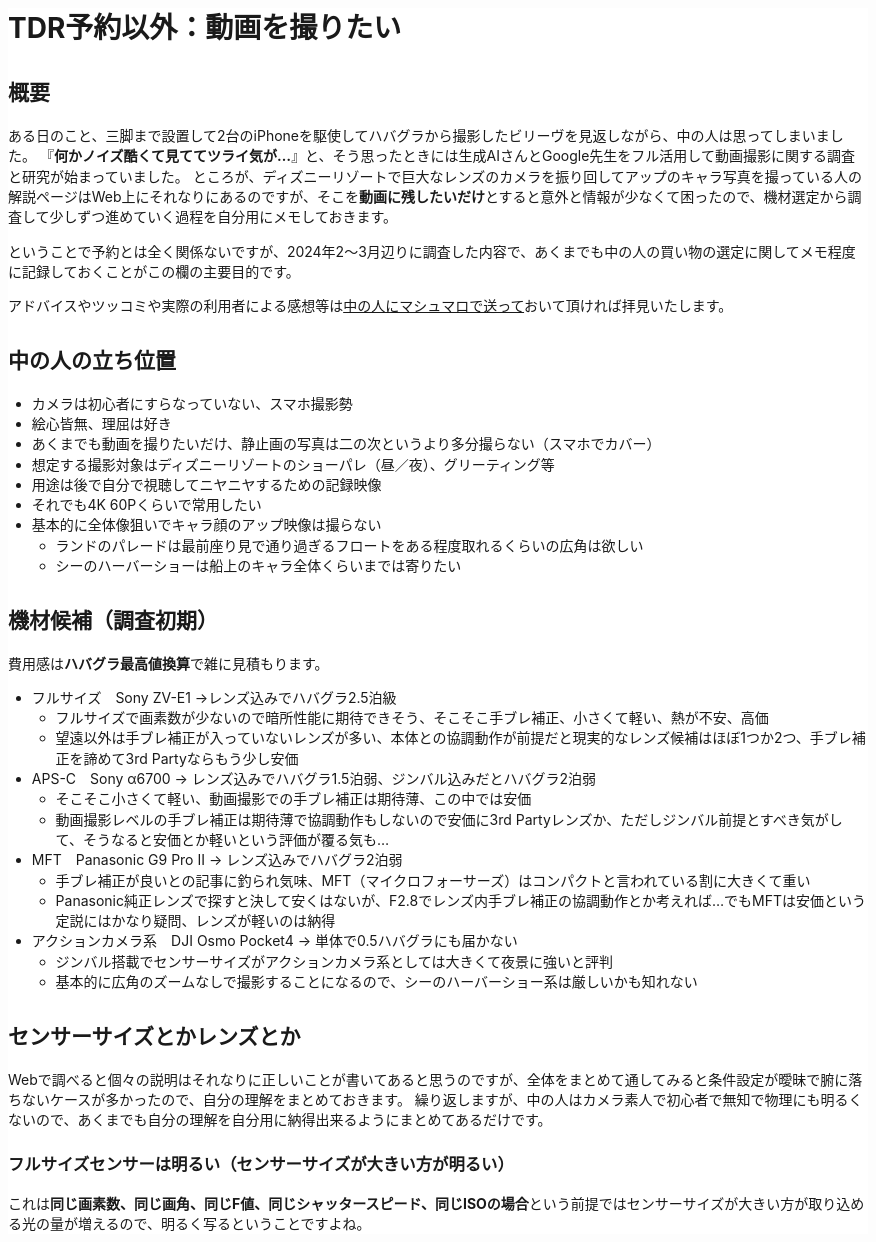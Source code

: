 # TDR予約以外：動画を撮りたい

## 概要

ある日のこと、三脚まで設置して2台のiPhoneを駆使してハバグラから撮影したビリーヴを見返しながら、中の人は思ってしまいました。
『**何かノイズ酷くて見ててツライ気が…**』と、そう思ったときには生成AIさんとGoogle先生をフル活用して動画撮影に関する調査と研究が始まっていました。
ところが、ディズニーリゾートで巨大なレンズのカメラを振り回してアップのキャラ写真を撮っている人の解説ページはWeb上にそれなりにあるのですが、そこを**動画に残したいだけ**とすると意外と情報が少なくて困ったので、機材選定から調査して少しずつ進めていく過程を自分用にメモしておきます。

ということで予約とは全く関係ないですが、2024年2～3月辺りに調査した内容で、あくまでも中の人の買い物の選定に関してメモ程度に記録しておくことがこの欄の主要目的です。

アドバイスやツッコミや実際の利用者による感想等は[中の人にマシュマロで送って](https://marshmallow-qa.com/ecu5ejrsz5qmtuu)おいて頂ければ拝見いたします。

## 中の人の立ち位置

* カメラは初心者にすらなっていない、スマホ撮影勢
* 絵心皆無、理屈は好き
* あくまでも動画を撮りたいだけ、静止画の写真は二の次というより多分撮らない（スマホでカバー）
* 想定する撮影対象はディズニーリゾートのショーパレ（昼／夜）、グリーティング等
* 用途は後で自分で視聴してニヤニヤするための記録映像
* それでも4K 60Pくらいで常用したい
* 基本的に全体像狙いでキャラ顔のアップ映像は撮らない
    * ランドのパレードは最前座り見で通り過ぎるフロートをある程度取れるくらいの広角は欲しい
    * シーのハーバーショーは船上のキャラ全体くらいまでは寄りたい

## 機材候補（調査初期）

費用感は**ハバグラ最高値換算**で雑に見積もります。

* フルサイズ　Sony ZV-E1 →レンズ込みでハバグラ2.5泊級
    * フルサイズで画素数が少ないので暗所性能に期待できそう、そこそこ手ブレ補正、小さくて軽い、熱が不安、高価
    * 望遠以外は手ブレ補正が入っていないレンズが多い、本体との協調動作が前提だと現実的なレンズ候補はほぼ1つか2つ、手ブレ補正を諦めて3rd Partyならもう少し安価
* APS-C　Sony α6700 → レンズ込みでハバグラ1.5泊弱、ジンバル込みだとハバグラ2泊弱
    * そこそこ小さくて軽い、動画撮影での手ブレ補正は期待薄、この中では安価
    * 動画撮影レベルの手ブレ補正は期待薄で協調動作もしないので安価に3rd Partyレンズか、ただしジンバル前提とすべき気がして、そうなると安価とか軽いという評価が覆る気も…
* MFT　Panasonic G9 Pro II → レンズ込みでハバグラ2泊弱
    * 手ブレ補正が良いとの記事に釣られ気味、MFT（マイクロフォーサーズ）はコンパクトと言われている割に大きくて重い
    * Panasonic純正レンズで探すと決して安くはないが、F2.8でレンズ内手ブレ補正の協調動作とか考えれば…でもMFTは安価という定説にはかなり疑問、レンズが軽いのは納得
* アクションカメラ系　DJI Osmo Pocket4 → 単体で0.5ハバグラにも届かない
    * ジンバル搭載でセンサーサイズがアクションカメラ系としては大きくて夜景に強いと評判
    * 基本的に広角のズームなしで撮影することになるので、シーのハーバーショー系は厳しいかも知れない

## センサーサイズとかレンズとか

Webで調べると個々の説明はそれなりに正しいことが書いてあると思うのですが、全体をまとめて通してみると条件設定が曖昧で腑に落ちないケースが多かったので、自分の理解をまとめておきます。
繰り返しますが、中の人はカメラ素人で初心者で無知で物理にも明るくないので、あくまでも自分の理解を自分用に納得出来るようにまとめてあるだけです。

### フルサイズセンサーは明るい（センサーサイズが大きい方が明るい）

これは**同じ画素数、同じ画角、同じF値、同じシャッタースピード、同じISOの場合**という前提ではセンサーサイズが大きい方が取り込める光の量が増えるので、明るく写るということですよね。
